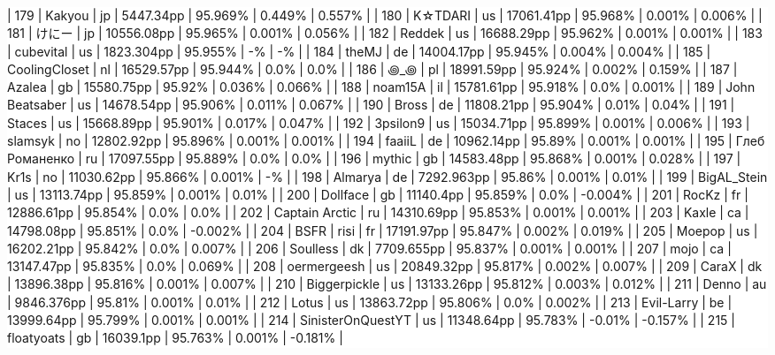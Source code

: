 | 179 | Kakyou | jp | 5447.34pp | 95.969% | 0.449% | 0.557% |
| 180 | K☆TDARI | us | 17061.41pp | 95.968% | 0.001% | 0.006% |
| 181 | けにー | jp | 10556.08pp | 95.965% | 0.001% | 0.056% |
| 182 | Reddek | us | 16688.29pp | 95.962% | 0.001% | 0.001% |
| 183 | cubevital | us | 1823.304pp | 95.955% | -% | -% |
| 184 | theMJ | de | 14004.17pp | 95.945% | 0.004% | 0.004% |
| 185 | CoolingCloset | nl | 16529.57pp | 95.944% | 0.0% | 0.0% |
| 186 | ꩜\_꩜ | pl | 18991.59pp | 95.924% | 0.002% | 0.159% |
| 187 | Azalea | gb | 15580.75pp | 95.92% | 0.036% | 0.066% |
| 188 | noam15A | il | 15781.61pp | 95.918% | 0.0% | 0.001% |
| 189 | John Beatsaber | us | 14678.54pp | 95.906% | 0.011% | 0.067% |
| 190 | Bross | de | 11808.21pp | 95.904% | 0.01% | 0.04% |
| 191 | Staces | us | 15668.89pp | 95.901% | 0.017% | 0.047% |
| 192 | 3psilon9 | us | 15034.71pp | 95.899% | 0.001% | 0.006% |
| 193 | slamsyk | no | 12802.92pp | 95.896% | 0.001% | 0.001% |
| 194 | faaiiL | de | 10962.14pp | 95.89% | 0.001% | 0.001% |
| 195 | Глеб Романенко | ru | 17097.55pp | 95.889% | 0.0% | 0.0% |
| 196 | mythic | gb | 14583.48pp | 95.868% | 0.001% | 0.028% |
| 197 | Kr1s | no | 11030.62pp | 95.866% | 0.001% | -% |
| 198 | Almarya | de | 7292.963pp | 95.86% | 0.001% | 0.01% |
| 199 | BigAL\_Stein | us | 13113.74pp | 95.859% | 0.001% | 0.01% |
| 200 | Dollface | gb | 11140.4pp | 95.859% | 0.0% | -0.004% |
| 201 | RocKz | fr | 12886.61pp | 95.854% | 0.0% | 0.0% |
| 202 | Captain Arctic | ru | 14310.69pp | 95.853% | 0.001% | 0.001% |
| 203 | Kaxle | ca | 14798.08pp | 95.851% | 0.0% | -0.002% |
| 204 | BSFR \| risi | fr | 17191.97pp | 95.847% | 0.002% | 0.019% |
| 205 | Moepop | us | 16202.21pp | 95.842% | 0.0% | 0.007% |
| 206 | Soulless | dk | 7709.655pp | 95.837% | 0.001% | 0.001% |
| 207 | mojo | ca | 13147.47pp | 95.835% | 0.0% | 0.069% |
| 208 | oermergeesh | us | 20849.32pp | 95.817% | 0.002% | 0.007% |
| 209 | CaraX | dk | 13896.38pp | 95.816% | 0.001% | 0.007% |
| 210 | Biggerpickle | us | 13133.26pp | 95.812% | 0.003% | 0.012% |
| 211 | Denno | au | 9846.376pp | 95.81% | 0.001% | 0.01% |
| 212 | Lotus | us | 13863.72pp | 95.806% | 0.0% | 0.002% |
| 213 | Evil\-Larry | be | 13999.64pp | 95.799% | 0.001% | 0.001% |
| 214 | SinisterOnQuestYT | us | 11348.64pp | 95.783% | -0.01% | -0.157% |
| 215 | floatyoats | gb | 16039.1pp | 95.763% | 0.001% | -0.181% |
